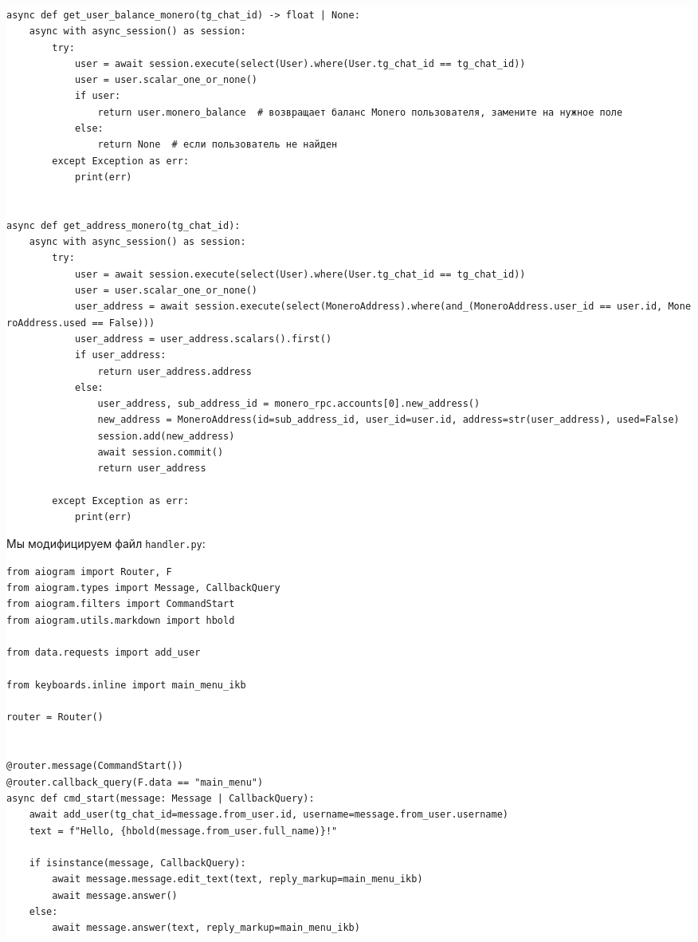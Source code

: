 ```
async def get_user_balance_monero(tg_chat_id) -> float | None:  
    async with async_session() as session:  
        try:  
            user = await session.execute(select(User).where(User.tg_chat_id == tg_chat_id))  
            user = user.scalar_one_or_none()  
            if user:  
                return user.monero_balance  # возвращает баланс Monero пользователя, замените на нужное поле  
            else:  
                return None  # если пользователь не найден  
        except Exception as err:  
            print(err)  
  
  
async def get_address_monero(tg_chat_id):  
    async with async_session() as session:  
        try:  
            user = await session.execute(select(User).where(User.tg_chat_id == tg_chat_id))  
            user = user.scalar_one_or_none()  
            user_address = await session.execute(select(MoneroAddress).where(and_(MoneroAddress.user_id == user.id, MoneroAddress.used == False)))  
            user_address = user_address.scalars().first()  
            if user_address:  
                return user_address.address  
            else:  
                user_address, sub_address_id = monero_rpc.accounts[0].new_address()  
                new_address = MoneroAddress(id=sub_address_id, user_id=user.id, address=str(user_address), used=False)  
                session.add(new_address)  
                await session.commit()  
                return user_address  
  
        except Exception as err:  
            print(err)
```

Мы модифицируем файл `handler.py`:
```
from aiogram import Router, F  
from aiogram.types import Message, CallbackQuery  
from aiogram.filters import CommandStart  
from aiogram.utils.markdown import hbold  
  
from data.requests import add_user  
  
from keyboards.inline import main_menu_ikb  
  
router = Router()  
  
  
@router.message(CommandStart())  
@router.callback_query(F.data == "main_menu")  
async def cmd_start(message: Message | CallbackQuery):  
    await add_user(tg_chat_id=message.from_user.id, username=message.from_user.username)  
    text = f"Hello, {hbold(message.from_user.full_name)}!"  
  
    if isinstance(message, CallbackQuery):  
        await message.message.edit_text(text, reply_markup=main_menu_ikb)  
        await message.answer()  
    else:  
        await message.answer(text, reply_markup=main_menu_ikb)
```
